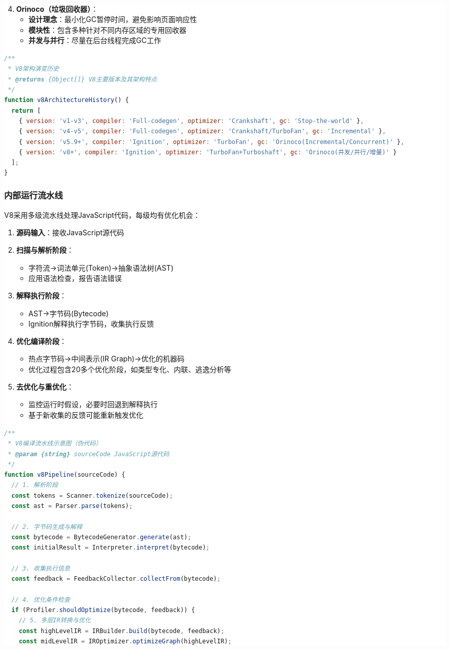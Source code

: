 4. **Orinoco（垃圾回收器）**：
   - **设计理念**：最小化GC暂停时间，避免影响页面响应性
   - **模块性**：包含多种针对不同内存区域的专用回收器
   - **并发与并行**：尽量在后台线程完成GC工作

```js
/**
 * V8架构演变历史
 * @returns {Object[]} V8主要版本及其架构特点
 */
function v8ArchitectureHistory() {
  return [
    { version: 'v1-v3', compiler: 'Full-codegen', optimizer: 'Crankshaft', gc: 'Stop-the-world' },
    { version: 'v4-v5', compiler: 'Full-codegen', optimizer: 'Crankshaft/TurboFan', gc: 'Incremental' },
    { version: 'v5.9+', compiler: 'Ignition', optimizer: 'TurboFan', gc: 'Orinoco(Incremental/Concurrent)' },
    { version: 'v8+', compiler: 'Ignition', optimizer: 'TurboFan+Turboshaft', gc: 'Orinoco(并发/并行/增量)' }
  ];
}
```

### 内部运行流水线

V8采用多级流水线处理JavaScript代码，每级均有优化机会：

1. **源码输入**：接收JavaScript源代码

2. **扫描与解析阶段**：
   - 字符流→词法单元(Token)→抽象语法树(AST)
   - 应用语法检查，报告语法错误

3. **解释执行阶段**：
   - AST→字节码(Bytecode)
   - Ignition解释执行字节码，收集执行反馈

4. **优化编译阶段**：
   - 热点字节码→中间表示(IR Graph)→优化的机器码
   - 优化过程包含20多个优化阶段，如类型专化、内联、逃逸分析等

5. **去优化与重优化**：
   - 监控运行时假设，必要时回退到解释执行
   - 基于新收集的反馈可能重新触发优化

```js
/**
 * V8编译流水线示意图（伪代码）
 * @param {string} sourceCode JavaScript源代码
 */
function v8Pipeline(sourceCode) {
  // 1. 解析阶段
  const tokens = Scanner.tokenize(sourceCode);
  const ast = Parser.parse(tokens);
  
  // 2. 字节码生成与解释
  const bytecode = BytecodeGenerator.generate(ast);
  const initialResult = Interpreter.interpret(bytecode);
  
  // 3. 收集执行信息
  const feedback = FeedbackCollector.collectFrom(bytecode);
  
  // 4. 优化条件检查
  if (Profiler.shouldOptimize(bytecode, feedback)) {
    // 5. 多层IR转换与优化
    const highLevelIR = IRBuilder.build(bytecode, feedback);
    const midLevelIR = IROptimizer.optimizeGraph(highLevelIR);
```